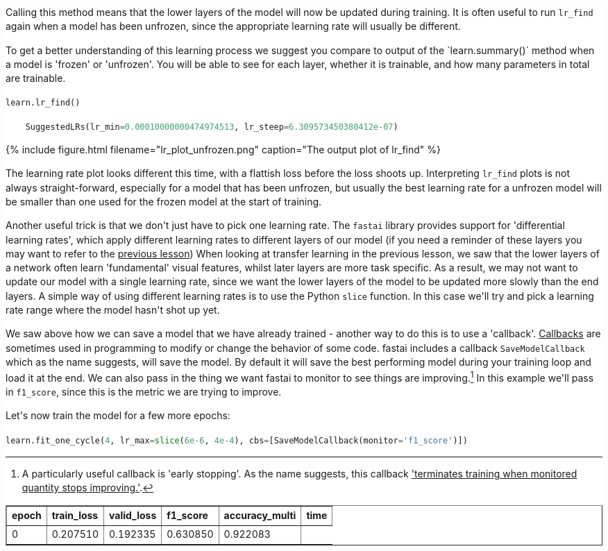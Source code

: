 Calling this method means that the lower layers of the model will now be updated during training. It is often useful to run `lr_find` again when a model has been unfrozen, since the appropriate learning rate will usually be different. 

<div class="alert alert-warning">
To get a better understanding of this learning process we suggest you compare to output of the `learn.summary()` method when a model is 'frozen' or 'unfrozen'. You will be able to see for each layer, whether it is trainable, and how many parameters in total are trainable. 
</div>


```python
learn.lr_find()
```

```python
    SuggestedLRs(lr_min=0.00010000000474974513, lr_steep=6.309573450380412e-07)
```

{% include figure.html filename="lr_plot_unfrozen.png" caption="The output plot of lr_find" %}

The learning rate plot looks different this time, with a flattish loss before the loss shoots up. Interpreting `lr_find` plots is not always straight-forward, especially for a model that has been unfrozen, but usually the best learning rate for a unfrozen model will be smaller than one used for the frozen model at the start of training. 

Another useful trick is that we don't just have to pick one learning rate. The `fastai` library provides support for 'differential learning rates', which apply different learning rates to different layers of our model (if you need a reminder of these layers you may want to refer to the [previous lesson](/en/lessons/computer-vision-deep-learning-pt1#creating-a-model)) When looking at transfer learning in the previous lesson, we saw that the lower layers of a network often learn 'fundamental' visual features, whilst later layers are more task specific. As a result, we may not want to update our model with a single learning rate, since we want the lower layers of the model to be updated more slowly than the end layers. A simple way of using different learning rates is to use the Python `slice` function. In this case we'll try and pick a learning rate range where the model hasn't shot up yet. 

We saw above how we can save a model that we have already trained - another way to do this is to use a 'callback'. [Callbacks](https://en.wikipedia.org/wiki/Callback_computer_programming) are sometimes used in programming to modify or change the behavior of some code. fastai includes a callback `SaveModelCallback` which as the name suggests, will save the model. By default it will save the best performing model during your training loop and load it at the end. We can also pass in the thing we want fastai to monitor to see things are improving.[^early] In this example we'll pass in `f1_score`, since this is the metric we are trying to improve. 

Let's now train the model for a few more epochs:


```python
learn.fit_one_cycle(4, lr_max=slice(6e-6, 4e-4), cbs=[SaveModelCallback(monitor='f1_score')])
```


<table border="1" class="dataframe">
  <thead>
    <tr style="text-align: left;">
      <th>epoch</th>
      <th>train_loss</th>
      <th>valid_loss</th>
      <th>f1_score</th>
      <th>accuracy_multi</th>
      <th>time</th>
    </tr>
  </thead>
  <tbody>
    <tr>
      <td>0</td>
      <td>0.207510</td>
      <td>0.192335</td>
      <td>0.630850</td>
      <td>0.922083</td>

[^balance]: This balanced data was generated by upsampling the minority class, normally you probably wouldn't want to start with this approach but it was done here to make the first example easier to understand. 
[^early]: A particularly useful callback is 'early stopping'. As the name suggests, this callback ['terminates training when monitored quantity stops improving.'](https://docs.fast.ai/callback.tracker#EarlyStoppingCallback).
[^retrieval]: If you are trying to find a particular type of image which rarely appears in your corpus it may be better to tackle this as an 'image retrieval' problem, more specifically ['content based image retrieval'](https://en.wikipedia.org/wiki/Content-based_image_retrieval).
[^lee]: Lee, Benjamin. ‘Compounded Mediation: A Data Archaeology of the Newspaper Navigator Dataset’, 1 September 2020. https://hcommons.org/deposits/item/hc:32415/.
[^crawford]: Crawford, Kate. *Atlas of AI: Power, Politics, and the Planetary Costs of Artificial Intelligence*, 2021.
[^smits]: Smits, Thomas, and Melvin Wevers. ‘The Agency of Computer Vision Models as Optical Instruments’. Visual Communication, 19 March 2021, 1470357221992097. [https://doi.org/10.1177/1470357221992097.]()
